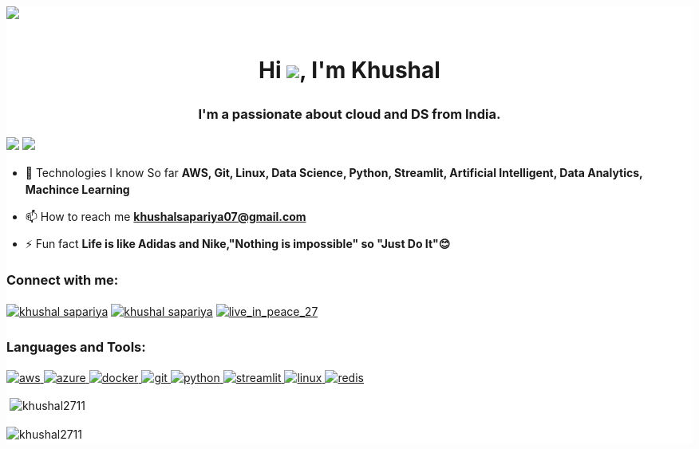 <a href="#"><img width="100%" height="auto" src="https://cdn.lifestyleasia.com/wp-content/uploads/sites/7/2020/09/02191145/2021-rolls-royce-ghost-details.jpg?tr=w-360" height="175px"/></a>

<h1 align="center">Hi <img src="https://raw.githubusercontent.com/MartinHeinz/MartinHeinz/master/wave.gif" width="30px">, I'm Khushal</h1>
<h3 align="center">I'm a passionate about cloud and DS from India.</h3>

![](https://komarev.com/ghpvc/?username=khushal2711)
![](https://img.shields.io/github/forks/khushal2711/khushal971)






- 🌱 Technologies I know So far **AWS, Git, Linux, Data Science, Python, Streamlit, Artificial Intelligent, Data Analytics, Machince Learning**

- 📫 How to reach me **khushalsapariya07@gmail.com**

- ⚡ Fun fact **Life is like Adidas and Nike,"Nothing is impossible" so "Just Do It"😊**

<h3 align="left">Connect with me:</h3>
<p align="left">
<a href="https://linkedin.com/in/khushal sapariya" target="blank"><img align="center" src="https://raw.githubusercontent.com/rahuldkjain/github-profile-readme-generator/master/src/images/icons/Social/linked-in-alt.svg" alt="khushal sapariya" height="30" width="40" /></a>
<a href="https://fb.com/khushal sapariya" target="blank"><img align="center" src="https://raw.githubusercontent.com/rahuldkjain/github-profile-readme-generator/master/src/images/icons/Social/facebook.svg" alt="khushal sapariya" height="30" width="40" /></a>
<a href="https://instagram.com/live_in_peace_27" target="blank"><img align="center" src="https://raw.githubusercontent.com/rahuldkjain/github-profile-readme-generator/master/src/images/icons/Social/instagram.svg" alt="live_in_peace_27" height="30" width="40" /></a>
</p>

<h3 align="left">Languages and Tools:</h3>
<p align="left"> <a href="https://aws.amazon.com" target="_blank" rel="noreferrer"> <img src="https://raw.githubusercontent.com/devicons/devicon/master/icons/amazonwebservices/amazonwebservices-original-wordmark.svg" alt="aws" width="40" height="40"/> </a> <a href="https://azure.microsoft.com/en-in/" target="_blank" rel="noreferrer"> <img src="https://www.vectorlogo.zone/logos/microsoft_azure/microsoft_azure-icon.svg" alt="azure" width="40" height="40"/> </a> <a href="https://www.docker.com/" target="_blank" rel="noreferrer"> <img src="https://raw.githubusercontent.com/devicons/devicon/master/icons/docker/docker-original-wordmark.svg" alt="docker" width="40" height="40"/> </a> <a href="https://git-scm.com/" target="_blank" rel="noreferrer"> <img src="https://www.vectorlogo.zone/logos/git-scm/git-scm-icon.svg" alt="git" width="40" height="40"/> </a> <a href="https://www.python.org" target="_blank" rel="noreferrer"> <img src=https://www.vectorlogo.zone/logos/python/python-icon.svg" alt="python" width="40" height="40"/> </a> <a href="https://Streamlit.io" target="_blank" rel="noreferrer"> <img src="https://www.[vectorlogo.zone/logos/kubernetes/kubernetes-icon.svg](https://upload.vectorlogo.zone/logos/streamlitio/images/1548df31-a8e4-409b-a034-f2ddaa80670a.svg)" alt="streamlit" width="40" height="40"/> </a> <a href="https://www.linux.org/" target="_blank" rel="noreferrer"> <img src="https://raw.githubusercontent.com/devicons/devicon/master/icons/linux/linux-original.svg" alt="linux" width="40" height="40"/> </a> <a href="https://redis.io" target="_blank" rel="noreferrer"> <img src="https://raw.githubusercontent.com/devicons/devicon/master/icons/redis/redis-original-wordmark.svg" alt="redis" width="40" height="40"/> </a> </p>



<p>&nbsp;<img align="center" src="https://github-readme-stats.vercel.app/api?username=khushal2711&show_icons=true&locale=en" alt="khushal2711" /></p>

<p><img align="center" src="https://github-readme-streak-stats.herokuapp.com/?user=khushal2711&" alt="khushal2711" /></p>
